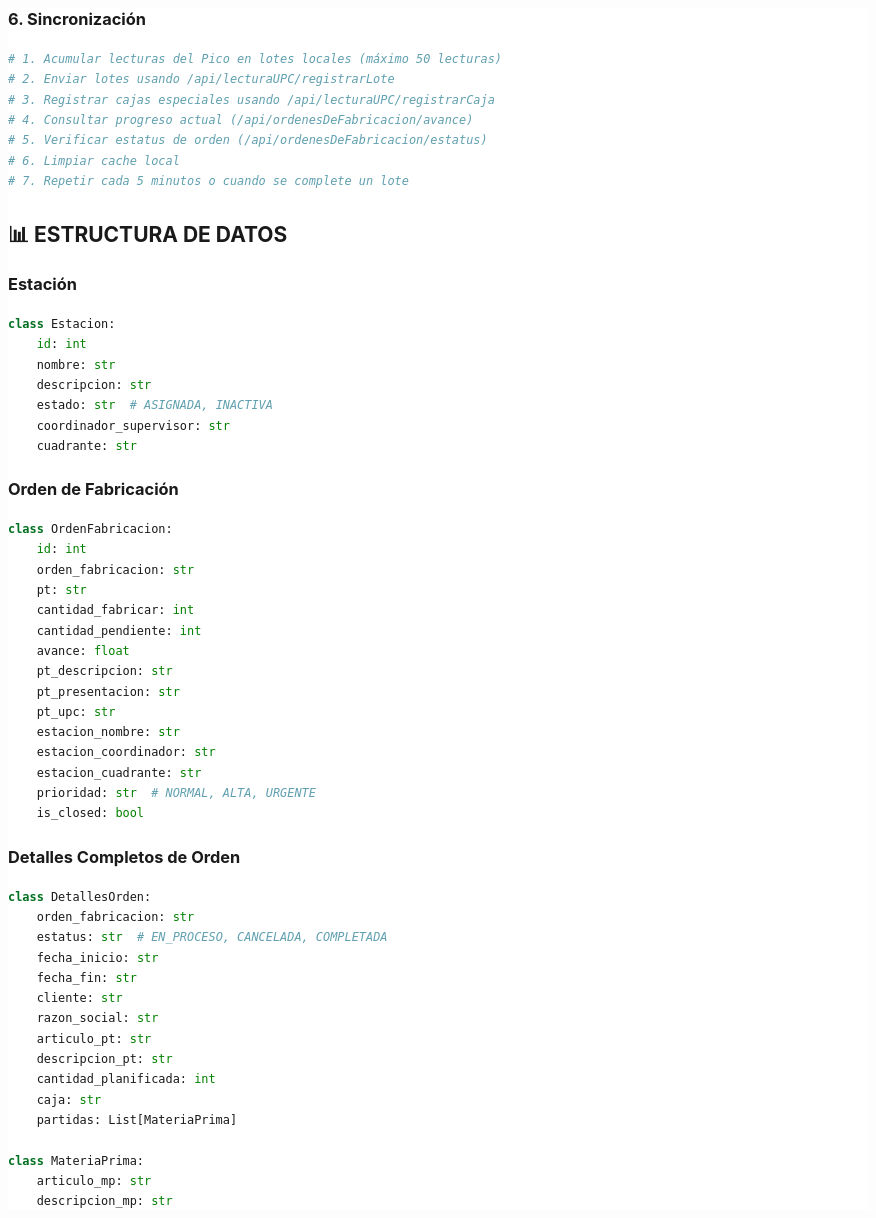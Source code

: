 ### 6. **Sincronización**

```python
# 1. Acumular lecturas del Pico en lotes locales (máximo 50 lecturas)
# 2. Enviar lotes usando /api/lecturaUPC/registrarLote
# 3. Registrar cajas especiales usando /api/lecturaUPC/registrarCaja
# 4. Consultar progreso actual (/api/ordenesDeFabricacion/avance)
# 5. Verificar estatus de orden (/api/ordenesDeFabricacion/estatus)
# 6. Limpiar cache local
# 7. Repetir cada 5 minutos o cuando se complete un lote
```

## 📊 ESTRUCTURA DE DATOS

### Estación

```python
class Estacion:
    id: int
    nombre: str
    descripcion: str
    estado: str  # ASIGNADA, INACTIVA
    coordinador_supervisor: str
    cuadrante: str
```

### Orden de Fabricación

```python
class OrdenFabricacion:
    id: int
    orden_fabricacion: str
    pt: str
    cantidad_fabricar: int
    cantidad_pendiente: int
    avance: float
    pt_descripcion: str
    pt_presentacion: str
    pt_upc: str
    estacion_nombre: str
    estacion_coordinador: str
    estacion_cuadrante: str
    prioridad: str  # NORMAL, ALTA, URGENTE
    is_closed: bool
```

### Detalles Completos de Orden

```python
class DetallesOrden:
    orden_fabricacion: str
    estatus: str  # EN_PROCESO, CANCELADA, COMPLETADA
    fecha_inicio: str
    fecha_fin: str
    cliente: str
    razon_social: str
    articulo_pt: str
    descripcion_pt: str
    cantidad_planificada: int
    caja: str
    partidas: List[MateriaPrima]

class MateriaPrima:
    articulo_mp: str
    descripcion_mp: str
```